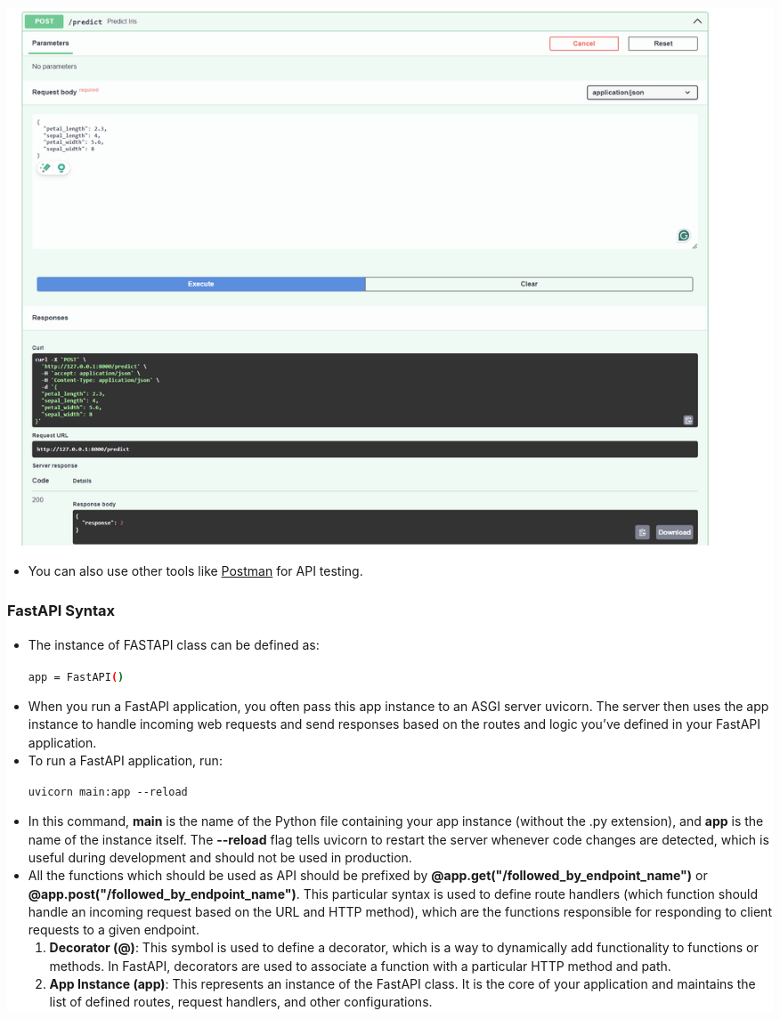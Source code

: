 ![API response](assets/api_response.png)

- You can also use other tools like [Postman](https://www.postman.com/) for API testing.

### FastAPI Syntax

- The instance of FASTAPI class can be defined as:
    ```bash
    app = FastAPI()
     ```
- When you run a FastAPI application, you often pass this app instance to an ASGI server uvicorn. The server then uses the app instance to handle incoming web requests and send responses based on the routes and logic you’ve defined in your FastAPI application.
- To run a FastAPI application, run:
    ```
    uvicorn main:app --reload
    ```
- In this command, **main** is the name of the Python file containing your app instance (without the .py extension), and **app** is the name of the instance itself. The **--reload** flag tells uvicorn to restart the server whenever code changes are detected, which is useful during development and should not be used in production.
- All the functions which should be used as API should be prefixed by **@app.get("/followed_by_endpoint_name")** or **@app.post("/followed_by_endpoint_name")**. This particular syntax is used to define route handlers (which function should handle an incoming request based on the URL and HTTP method), which are the functions responsible for responding to client requests to a given endpoint.
    1. **Decorator (@)**: This symbol is used to define a decorator, which is a way to dynamically add functionality to functions or methods. In FastAPI, decorators are used to associate a function with a particular HTTP method and path.
    2. **App Instance (app)**: This represents an instance of the FastAPI class. It is the core of your application and maintains the list of defined routes, request handlers, and other configurations.